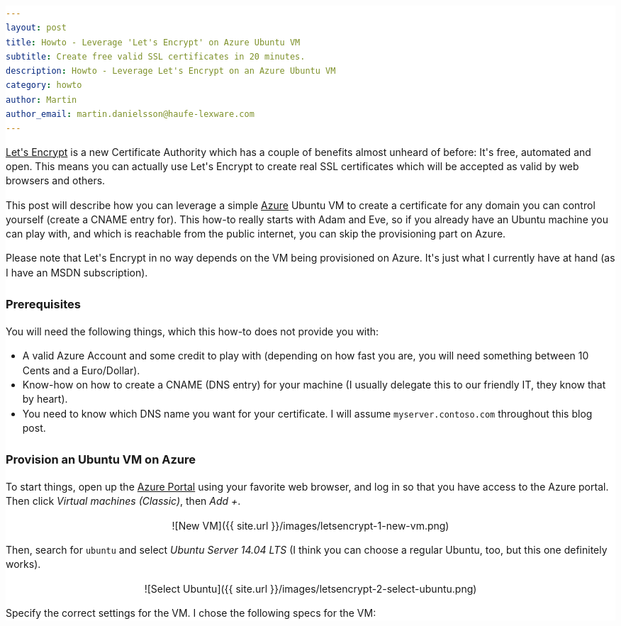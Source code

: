 ```yaml
---
layout: post
title: Howto - Leverage 'Let's Encrypt' on Azure Ubuntu VM
subtitle: Create free valid SSL certificates in 20 minutes.
description: Howto - Leverage Let's Encrypt on an Azure Ubuntu VM
category: howto
author: Martin
author_email: martin.danielsson@haufe-lexware.com 
---
```


[Let's Encrypt](https://letsencrypt.org/) is a new Certificate Authority which has a couple of benefits almost unheard of before: It's free, automated and open. This means you can actually use Let's Encrypt to create real SSL certificates which will be accepted as valid by web browsers and others.

This post will describe how you can leverage a simple [Azure](http://azure.com) Ubuntu VM to create a certificate for any domain you can control yourself (create a CNAME entry for). This how-to really starts with Adam and Eve, so if you already have an Ubuntu machine you can play with, and which is reachable from the public internet, you can skip the provisioning part on Azure.

Please note that Let's Encrypt in no way depends on the VM being provisioned on Azure. It's just what I currently have at hand (as I have an MSDN subscription).

### Prerequisites

You will need the following things, which this how-to does not provide you with:

* A valid Azure Account and some credit to play with (depending on how fast you are, you will need something between 10 Cents and a Euro/Dollar).
* Know-how on how to create a CNAME (DNS entry) for your machine (I usually delegate this to our friendly IT, they know that by heart).
* You need to know which DNS name you want for your certificate. I will assume `myserver.contoso.com` throughout this blog post.

### Provision an Ubuntu VM on Azure

To start things, open up the [Azure Portal](https://portal.azure.com) using your favorite web browser, and log in so that you have access to the Azure portal. Then click *Virtual machines (Classic)*, then *Add +*.

<center>
![New VM]({{ site.url }}/images/letsencrypt-1-new-vm.png)
</center>

Then, search for `ubuntu` and select *Ubuntu Server 14.04 LTS* (I think you can choose a regular Ubuntu, too, but this one definitely works).

<center>
![Select Ubuntu]({{ site.url }}/images/letsencrypt-2-select-ubuntu.png)
</center>

Specify the correct settings for the VM. I chose the following specs for the VM:
